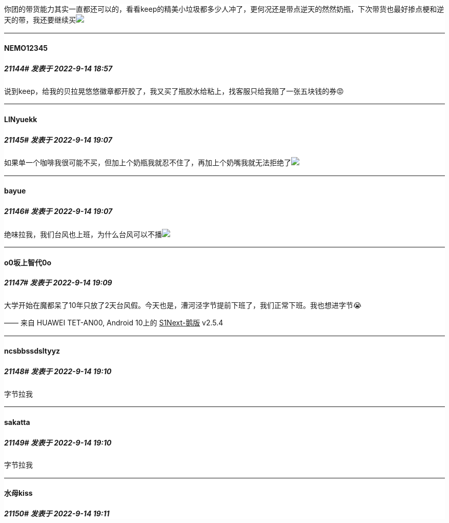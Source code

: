 你团的带货能力其实一直都还可以的，看看keep的精美小垃圾都多少人冲了，更何况还是带点逆天的然然奶瓶，下次带货也最好掺点梗和逆天的带，我还要继续买<img src="https://static.saraba1st.com/image/smiley/face2017/057.png" referrerpolicy="no-referrer"> 

*****

####  NEMO12345  
##### 21144#       发表于 2022-9-14 18:57

说到keep，给我的贝拉晃悠悠徽章都开胶了，我又买了瓶胶水给粘上，找客服只给我赔了一张五块钱的券😡



*****

####  LINyuekk  
##### 21145#       发表于 2022-9-14 19:07

如果单一个咖啡我很可能不买，但加上个奶瓶我就忍不住了，再加上个奶嘴我就无法拒绝了<img src="https://static.saraba1st.com/image/smiley/face2017/067.png" referrerpolicy="no-referrer">

*****

####  bayue  
##### 21146#       发表于 2022-9-14 19:07

绝味拉我，我们台风也上班，为什么台风可以不播<img src="https://static.saraba1st.com/image/smiley/face2017/138.png" referrerpolicy="no-referrer">

*****

####  o0坂上智代0o  
##### 21147#       发表于 2022-9-14 19:09

大学开始在魔都呆了10年只放了2天台风假。今天也是，漕河泾字节提前下班了，我们正常下班。我也想进字节😭

—— 来自 HUAWEI TET-AN00, Android 10上的 [S1Next-鹅版](https://github.com/ykrank/S1-Next/releases) v2.5.4

*****

####  ncsbbssdsltyyz  
##### 21148#       发表于 2022-9-14 19:10

字节拉我



*****

####  sakatta  
##### 21149#       发表于 2022-9-14 19:10

字节拉我

*****

####  水母kiss  
##### 21150#       发表于 2022-9-14 19:11
